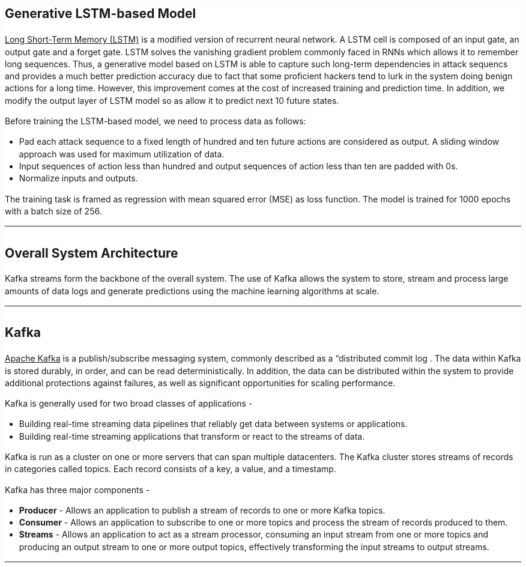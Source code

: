 
## Generative LSTM-based Model

<a href="https://colah.github.io/posts/2015-01-Visualizing-Representations/">Long Short-Term Memory (LSTM)</a> is a modified version of recurrent neural network. A LSTM cell is composed of an input gate, an output gate and a forget gate. LSTM solves the vanishing gradient problem commonly faced in RNNs which allows it to remember long sequences. Thus, a generative model based on LSTM is able to capture such long-term dependencies in attack sequencs and provides a much better prediction accuracy due to fact that some proficient hackers tend to lurk in the system doing benign actions for a long time. However, this improvement comes at the cost of increased training and prediction time. In addition, we modify the output layer of LSTM model so as allow it to predict next 10 future states. 

Before training the LSTM-based model, we need to process data as follows:
- Pad each attack sequence to a fixed length of hundred and ten future actions are considered as output. A sliding window approach was used for maximum utilization of data.
- Input sequences of action less than hundred and output sequences of action less than ten are padded with 0s.
- Normalize inputs and outputs.

The training task is framed as regression with mean squared error (MSE) as loss function. The model is
trained for 1000 epochs with a batch size of 256.

---

## Overall System Architecture

Kafka streams form the backbone of the overall system. The use of Kafka allows the system to store, stream and process large amounts of data logs and generate predictions using the machine learning algorithms at scale.

---

## Kafka

<a href="https://kafka.apache.org/intro">Apache Kafka</a> is a publish/subscribe messaging system, commonly described as a “distributed commit log . The data within Kafka is stored durably, in order, and can be read deterministically. In addition, the data can be distributed within the system to provide additional protections against failures, as well as significant opportunities for scaling performance. 

Kafka is generally used for two broad classes of applications -
- Building real-time streaming data pipelines that reliably get data between systems or applications.
- Building real-time streaming applications that transform or react to the streams of data.

Kafka is run as a cluster on one or more servers that can span multiple datacenters. The Kafka cluster stores streams of records in categories called topics. Each record consists of a key, a value, and a timestamp. 

Kafka has three major components -
- **Producer** - Allows an application to publish a stream of records to one or more Kafka topics.
- **Consumer** - Allows an application to subscribe to one or more topics and process the stream of records produced to them.
- **Streams** - Allows an application to act as a stream processor, consuming an input stream from one or more topics and producing an output stream to one or more output topics, effectively transforming the input streams to output streams.

---